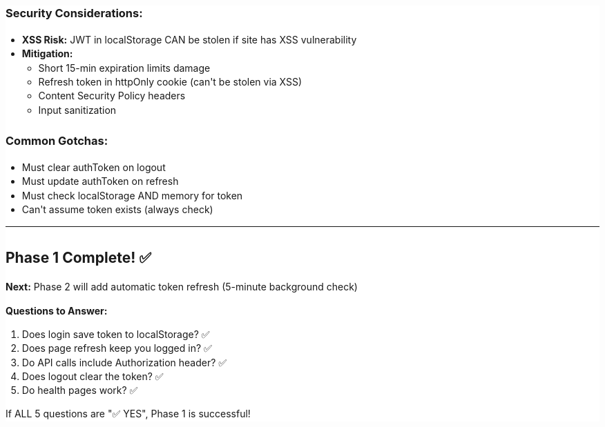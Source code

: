 ### Security Considerations:
- **XSS Risk:** JWT in localStorage CAN be stolen if site has XSS vulnerability
- **Mitigation:**
  - Short 15-min expiration limits damage
  - Refresh token in httpOnly cookie (can't be stolen via XSS)
  - Content Security Policy headers
  - Input sanitization

### Common Gotchas:
- Must clear authToken on logout
- Must update authToken on refresh
- Must check localStorage AND memory for token
- Can't assume token exists (always check)

---

## Phase 1 Complete! ✅

**Next:** Phase 2 will add automatic token refresh (5-minute background check)

**Questions to Answer:**
1. Does login save token to localStorage? ✅
2. Does page refresh keep you logged in? ✅
3. Do API calls include Authorization header? ✅
4. Does logout clear the token? ✅
5. Do health pages work? ✅

If ALL 5 questions are "✅ YES", Phase 1 is successful!
